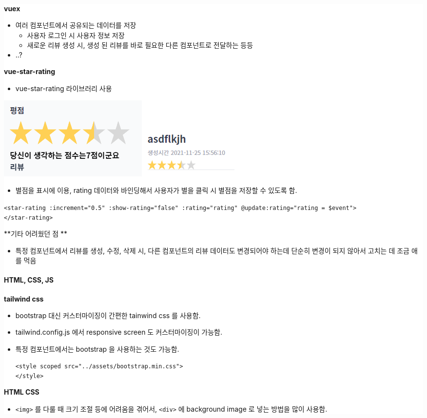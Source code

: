 **vuex**

- 여러 컴포넌트에서 공유되는 데이터를 저장  
  - 사용자 로그인 시 사용자 정보 저장  
  - 새로운 리뷰 생성 시, 생성 된 리뷰를 바로 필요한 다른 컴포넌트로 전달하는 등등 
-   ..?

**vue-star-rating**

- vue-star-rating 라이브러리 사용 

 ![image-20211125155625402](README.assets/image-20211125155625402.png)![image-20211125155653443](README.assets/image-20211125155653443.png)

- 별점을 표시에 이용,  rating 데이터와 바인딩해서 사용자가 별을 클릭 시 별점을 저장할 수 있도록 함.

```vue
<star-rating :increment="0.5" :show-rating="false" :rating="rating" @update:rating="rating = $event">
</star-rating>
```

**기타 어려웠던 점 **

- 특정 컴포넌트에서 리뷰를 생성, 수정, 삭제 시, 다른 컴포넌트의 리뷰 데이터도 변경되어야 하는데 단순히 변경이 되지 않아서 고치는 데 조금 애를 먹음

  

#### **HTML, CSS, JS**

**tailwind css**

- bootstrap 대신 커스터마이징이 간편한 tainwind css 를 사용함. 

- tailwind.config.js 에서 responsive screen 도 커스터마이징이 가능함. 

- 특정 컴포넌트에서는 bootstrap 을 사용하는 것도 가능함.

  ```vue
  <style scoped src="../assets/bootstrap.min.css">
  </style>
  ```

**HTML CSS**

- `<img>` 를 다룰 때 크기 조절 등에 어려움을 겪어서,  `<div>`  에 background image 로 넣는 방법을 많이 사용함. 
